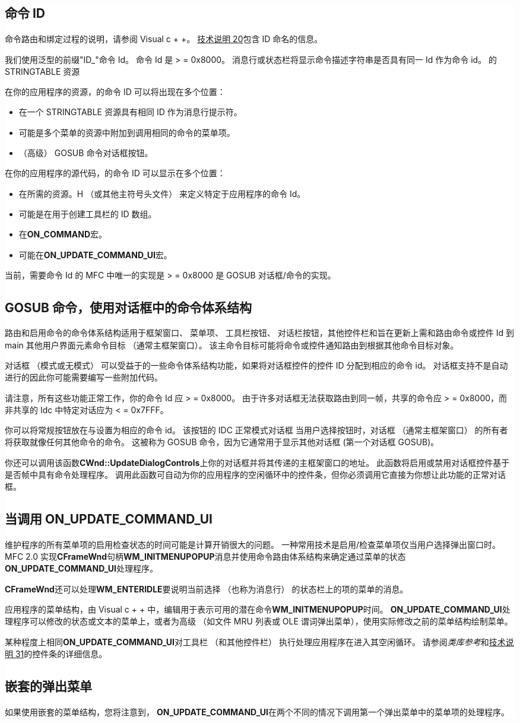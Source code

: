 ## <a name="command-ids"></a>命令 ID  
 命令路由和绑定过程的说明，请参阅 Visual c + +。 [技术说明 20](../mfc/tn020-id-naming-and-numbering-conventions.md)包含 ID 命名的信息。  
  
 我们使用泛型的前缀"ID_"命令 Id。 命令 Id 是 > = 0x8000。 消息行或状态栏将显示命令描述字符串是否具有同一 Id 作为命令 id。 的 STRINGTABLE 资源  
  
 在你的应用程序的资源，的命令 ID 可以将出现在多个位置：  
  
-   在一个 STRINGTABLE 资源具有相同 ID 作为消息行提示符。  
  
-   可能是多个菜单的资源中附加到调用相同的命令的菜单项。  
  
-   （高级） GOSUB 命令对话框按钮。  
  
 在你的应用程序的源代码，的命令 ID 可以显示在多个位置：  
  
-   在所需的资源。H （或其他主符号头文件） 来定义特定于应用程序的命令 Id。  
  
-   可能是在用于创建工具栏的 ID 数组。  
  
-   在**ON_COMMAND**宏。  
  
-   可能在**ON_UPDATE_COMMAND_UI**宏。  
  
 当前，需要命令 Id 的 MFC 中唯一的实现是 > = 0x8000 是 GOSUB 对话框/命令的实现。  
  
## <a name="gosub-commands-using-command-architecture-in-dialogs"></a>GOSUB 命令，使用对话框中的命令体系结构  
 路由和启用命令的命令体系结构适用于框架窗口、 菜单项、 工具栏按钮、 对话栏按钮，其他控件栏和旨在更新上需和路由命令或控件 Id 到 main 其他用户界面元素命令目标 （通常主框架窗口）。 该主命令目标可能将命令或控件通知路由到根据其他命令目标对象。  
  
 对话框 （模式或无模式） 可以受益于的一些命令体系结构功能，如果将对话框控件的控件 ID 分配到相应的命令 id。 对话框支持不是自动进行的因此你可能需要编写一些附加代码。  
  
 请注意，所有这些功能正常工作，你的命令 Id 应 > = 0x8000。 由于许多对话框无法获取路由到同一帧，共享的命令应 > = 0x8000，而非共享的 Idc 中特定对话应为 < = 0x7FFF。  
  
 你可以将常规按钮放在与设置为相应的命令 id。 该按钮的 IDC 正常模式对话框 当用户选择按钮时，对话框 （通常主框架窗口） 的所有者将获取就像任何其他命令的命令。 这被称为 GOSUB 命令，因为它通常用于显示其他对话框 (第一个对话框 GOSUB)。  
  
 你还可以调用该函数**CWnd::UpdateDialogControls**上你的对话框并将其传递的主框架窗口的地址。 此函数将启用或禁用对话框控件基于是否帧中具有命令处理程序。 调用此函数可自动为你的应用程序的空闲循环中的控件条，但你必须调用它直接为你想让此功能的正常对话框。  
  
## <a name="when-onupdatecommandui-is-called"></a>当调用 ON_UPDATE_COMMAND_UI  
 维护程序的所有菜单项的启用检查状态的时间可能是计算开销很大的问题。 一种常用技术是启用/检查菜单项仅当用户选择弹出窗口时。 MFC 2.0 实现**CFrameWnd**句柄**WM_INITMENUPOPUP**消息并使用命令路由体系结构来确定通过菜单的状态**ON_UPDATE_COMMAND_UI**处理程序。  
  
 **CFrameWnd**还可以处理**WM_ENTERIDLE**要说明当前选择 （也称为消息行） 的状态栏上的项的菜单的消息。  
  
 应用程序的菜单结构，由 Visual c + + 中，编辑用于表示可用的潜在命令**WM_INITMENUPOPUP**时间。 **ON_UPDATE_COMMAND_UI**处理程序可以修改的状态或文本的菜单上，或者为高级 （如文件 MRU 列表或 OLE 谓词弹出菜单），使用实际修改之前的菜单结构绘制菜单。  
  
 某种程度上相同**ON_UPDATE_COMMAND_UI**对工具栏 （和其他控件栏） 执行处理应用程序在进入其空闲循环。 请参阅*类库参考*和[技术说明 31](../mfc/tn031-control-bars.md)的控件条的详细信息。  
  
## <a name="nested-pop-up-menus"></a>嵌套的弹出菜单  
 如果使用嵌套的菜单结构，您将注意到， **ON_UPDATE_COMMAND_UI**在两个不同的情况下调用第一个弹出菜单中的菜单项的处理程序。  
  